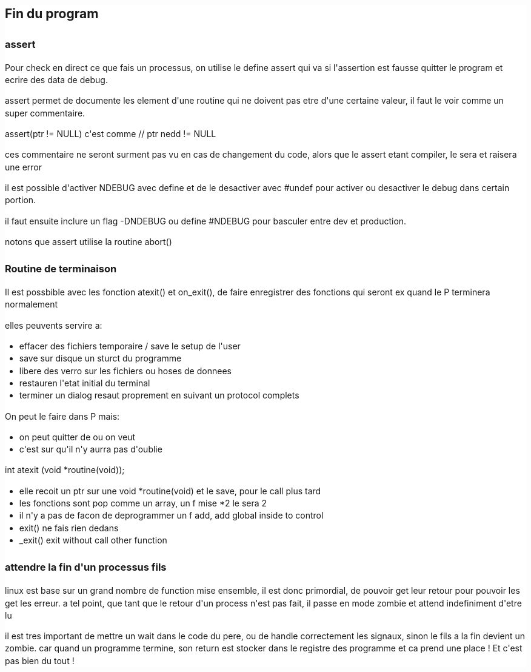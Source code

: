 ## Fin du program

### assert
Pour check en direct ce que fais un processus, on utilise le define assert
qui va si l'assertion est fausse quitter le program et ecrire des data de 
debug.

assert permet de documente les element d'une routine qui ne doivent pas etre 
d'une certaine valeur, il faut le voir comme un super commentaire.

assert(ptr != NULL)
c'est comme // ptr nedd != NULL

ces commentaire ne seront surment pas vu en cas de changement du code,
alors que le assert etant compiler, le sera et raisera une error

il est possible d'activer NDEBUG avec define et de le desactiver avec #undef
pour activer ou desactiver le debug dans certain portion.

il faut ensuite inclure un flag -DNDEBUG  ou define #NDEBUG pour basculer 
entre dev et production.

notons que assert utilise la routine abort()


### Routine de terminaison
Il est possbible avec les fonction atexit() et on_exit(), 
de faire enregistrer des fonctions qui seront ex quand le P terminera normalement

elles peuvents servire a:
- effacer des fichiers temporaire / save le setup de l'user
- save sur disque un sturct du programme
- libere des verro sur les fichiers ou hoses de donnees
- restauren l'etat initial du terminal
- terminer un dialog resaut proprement en suivant un protocol complets

On peut le faire dans P mais:
- on peut quitter de ou on veut
- c'est sur qu'il n'y aurra pas d'oublie

int atexit (void *routine(void));
- elle recoit un ptr sur une void *routine(void) et le save, pour le call plus tard
- les fonctions sont pop comme un array, un f mise *2 le sera 2
- il n'y a pas de facon de deprogrammer un f add, add global inside to control
- exit() ne fais rien dedans
- _exit() exit without call other function 

### attendre la fin d'un processus fils
linux est base sur un grand nombre de function mise ensemble, 
il est donc primordial, de pouvoir get leur retour pour pouvoir les 
get les erreur. a tel point, que tant que le retour d'un process 
n'est pas fait, il passe en mode zombie et attend indefiniment d'etre lu

il est tres important de mettre un wait dans le code du pere, ou de 
handle correctement les signaux, sinon le fils a la fin devient un zombie.
car quand un programme termine, son return est stocker dans le registre des programme
et ca prend une place ! Et c'est pas bien du tout !
